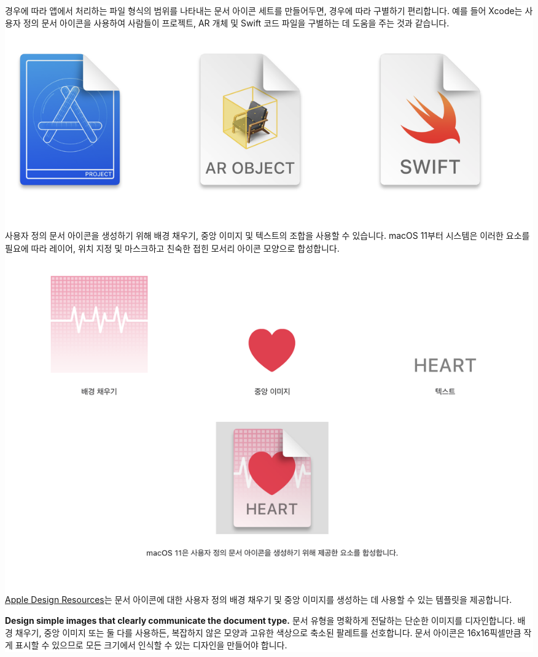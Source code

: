 경우에 따라 앱에서 처리하는 파일 형식의 범위를 나타내는 문서 아이콘 세트를 만들어두면, 경우에 따라 구별하기 편리합니다. 예를 들어 Xcode는 사용자 정의 문서 아이콘을 사용하여 사람들이 프로젝트, AR 개체 및 Swift 코드 파일을 구별하는 데 도움을 주는 것과 같습니다.
<center><img src="/images/post/icons/icons9.png" alt="icons"></center><br>

사용자 정의 문서 아이콘을 생성하기 위해 배경 채우기, 중앙 이미지 및 텍스트의 조합을 사용할 수 있습니다. macOS 11부터 시스템은 이러한 요소를 필요에 따라 레이어, 위치 지정 및 마스크하고 친숙한 접힌 모서리 아이콘 모양으로 합성합니다.
<center><img src="/images/post/icons/icons10.png" alt="icons"></center><br>

[Apple Design Resources](https://developer.apple.com/design/resources/#macos-apps)는 문서 아이콘에 대한 사용자 정의 배경 채우기 및 중앙 이미지를 생성하는 데 사용할 수 있는 템플릿을 제공합니다.

**Design simple images that clearly communicate the document type.** 문서 유형을 명확하게 전달하는 단순한 이미지를 디자인합니다. 배경 채우기, 중앙 이미지 또는 둘 다를 사용하든, 복잡하지 않은 모양과 고유한 색상으로 축소된 팔레트를 선호합니다. 문서 아이콘은 16x16픽셀만큼 작게 표시할 수 있으므로 모든 크기에서 인식할 수 있는 디자인을 만들어야 합니다.
